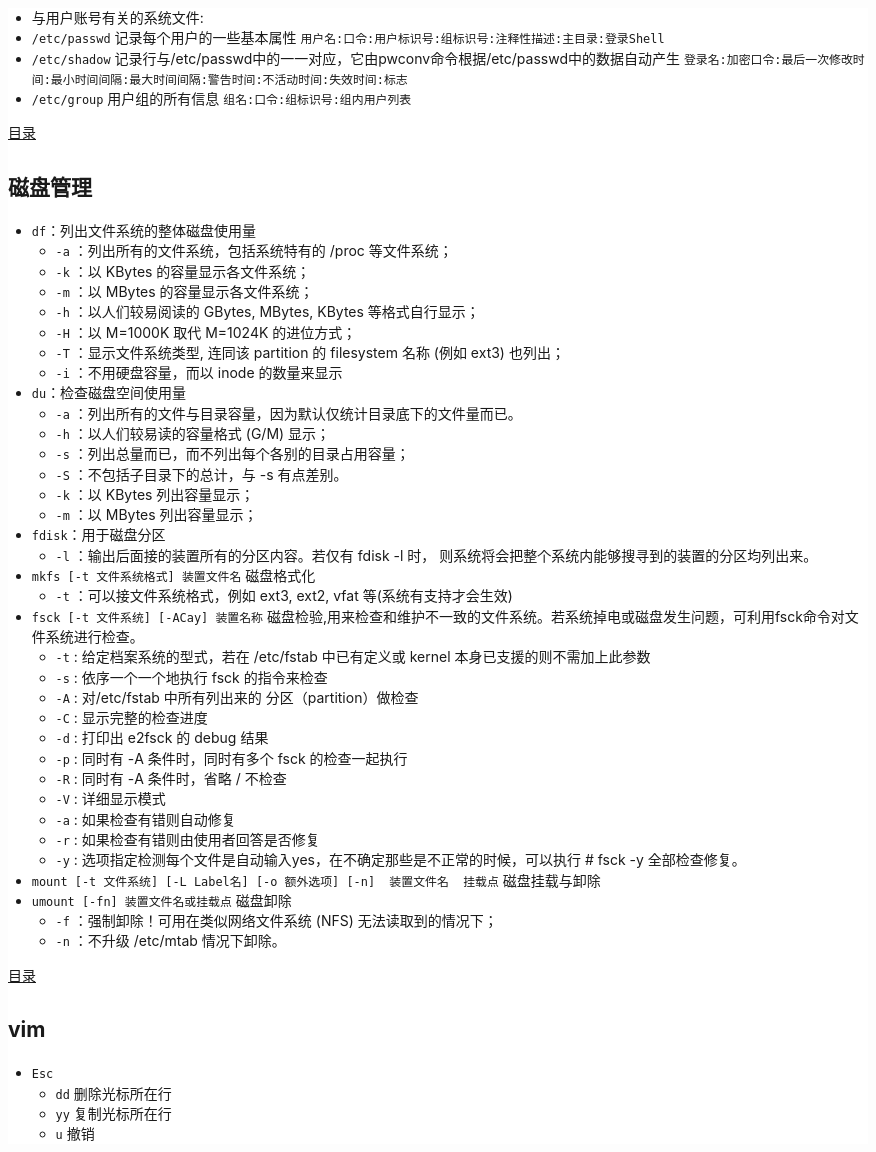 - 与用户账号有关的系统文件:
- `/etc/passwd` 记录每个用户的一些基本属性
    `用户名:口令:用户标识号:组标识号:注释性描述:主目录:登录Shell`
- `/etc/shadow` 记录行与/etc/passwd中的一一对应，它由pwconv命令根据/etc/passwd中的数据自动产生
    `登录名:加密口令:最后一次修改时间:最小时间间隔:最大时间间隔:警告时间:不活动时间:失效时间:标志`
- `/etc/group` 用户组的所有信息
    `组名:口令:组标识号:组内用户列表`

[目录](#目录)

## 磁盘管理
- `df`：列出文件系统的整体磁盘使用量
    - `-a` ：列出所有的文件系统，包括系统特有的 /proc 等文件系统；
    - `-k` ：以 KBytes 的容量显示各文件系统；
    - `-m` ：以 MBytes 的容量显示各文件系统；
    - `-h` ：以人们较易阅读的 GBytes, MBytes, KBytes 等格式自行显示；
    - `-H` ：以 M=1000K 取代 M=1024K 的进位方式；
    - `-T` ：显示文件系统类型, 连同该 partition 的 filesystem 名称 (例如 ext3) 也列出；
    - `-i` ：不用硬盘容量，而以 inode 的数量来显示
- `du`：检查磁盘空间使用量
    - `-a` ：列出所有的文件与目录容量，因为默认仅统计目录底下的文件量而已。
    - `-h` ：以人们较易读的容量格式 (G/M) 显示；
    - `-s` ：列出总量而已，而不列出每个各别的目录占用容量；
    - `-S` ：不包括子目录下的总计，与 -s 有点差别。
    - `-k` ：以 KBytes 列出容量显示；
    - `-m` ：以 MBytes 列出容量显示；
- `fdisk`：用于磁盘分区
    - `-l` ：输出后面接的装置所有的分区内容。若仅有 fdisk -l 时， 则系统将会把整个系统内能够搜寻到的装置的分区均列出来。
- `mkfs [-t 文件系统格式] 装置文件名` 磁盘格式化
    - `-t` ：可以接文件系统格式，例如 ext3, ext2, vfat 等(系统有支持才会生效)
- `fsck [-t 文件系统] [-ACay] 装置名称` 磁盘检验,用来检查和维护不一致的文件系统。若系统掉电或磁盘发生问题，可利用fsck命令对文件系统进行检查。
    - `-t` : 给定档案系统的型式，若在 /etc/fstab 中已有定义或 kernel 本身已支援的则不需加上此参数
    - `-s` : 依序一个一个地执行 fsck 的指令来检查
    - `-A` : 对/etc/fstab 中所有列出来的 分区（partition）做检查
    - `-C` : 显示完整的检查进度
    - `-d` : 打印出 e2fsck 的 debug 结果
    - `-p` : 同时有 -A 条件时，同时有多个 fsck 的检查一起执行
    - `-R` : 同时有 -A 条件时，省略 / 不检查
    - `-V` : 详细显示模式
    - `-a` : 如果检查有错则自动修复
    - `-r` : 如果检查有错则由使用者回答是否修复
    - `-y` : 选项指定检测每个文件是自动输入yes，在不确定那些是不正常的时候，可以执行 # fsck -y 全部检查修复。
- `mount [-t 文件系统] [-L Label名] [-o 额外选项] [-n]  装置文件名  挂载点` 磁盘挂载与卸除
- `umount [-fn] 装置文件名或挂载点` 磁盘卸除
    - `-f` ：强制卸除！可用在类似网络文件系统 (NFS) 无法读取到的情况下；
    - `-n` ：不升级 /etc/mtab 情况下卸除。

[目录](#目录)

## vim
- `Esc`
    - `dd` 删除光标所在行
    - `yy` 复制光标所在行
    - `u` 撤销
